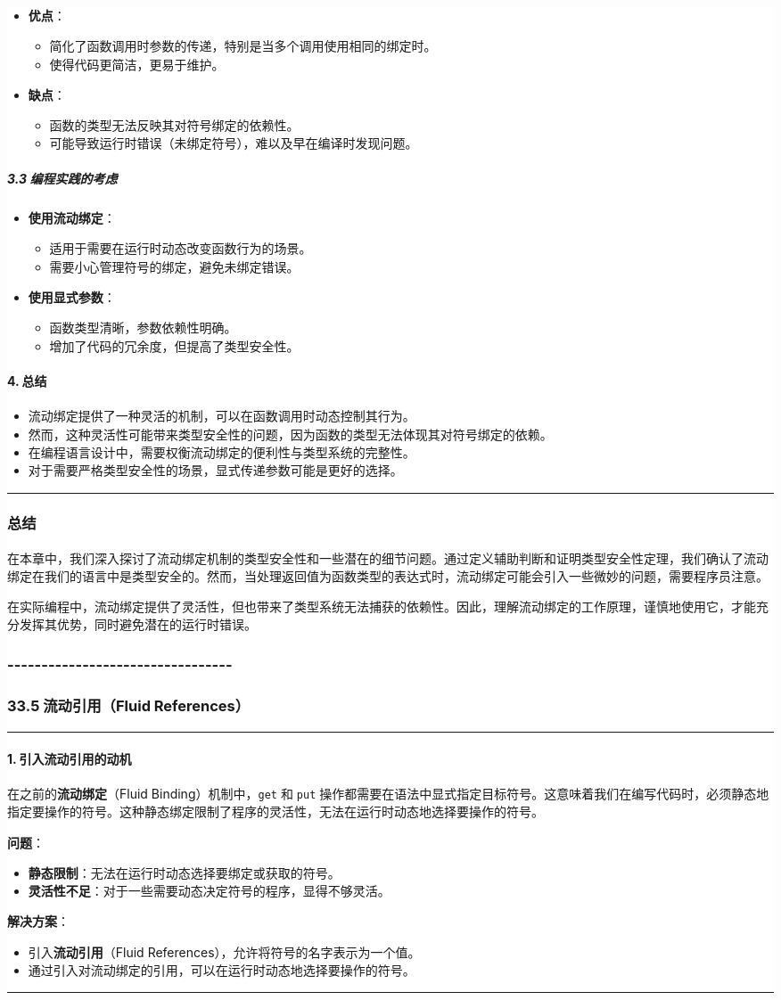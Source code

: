 - **优点**：
  - 简化了函数调用时参数的传递，特别是当多个调用使用相同的绑定时。
  - 使得代码更简洁，更易于维护。

- **缺点**：
  - 函数的类型无法反映其对符号绑定的依赖性。
  - 可能导致运行时错误（未绑定符号），难以及早在编译时发现问题。

##### 3.3 编程实践的考虑

- **使用流动绑定**：
  - 适用于需要在运行时动态改变函数行为的场景。
  - 需要小心管理符号的绑定，避免未绑定错误。

- **使用显式参数**：
  - 函数类型清晰，参数依赖性明确。
  - 增加了代码的冗余度，但提高了类型安全性。

#### 4. 总结

- 流动绑定提供了一种灵活的机制，可以在函数调用时动态控制其行为。
- 然而，这种灵活性可能带来类型安全性的问题，因为函数的类型无法体现其对符号绑定的依赖。
- 在编程语言设计中，需要权衡流动绑定的便利性与类型系统的完整性。
- 对于需要严格类型安全性的场景，显式传递参数可能是更好的选择。

---

### 总结

在本章中，我们深入探讨了流动绑定机制的类型安全性和一些潜在的细节问题。通过定义辅助判断和证明类型安全性定理，我们确认了流动绑定在我们的语言中是类型安全的。然而，当处理返回值为函数类型的表达式时，流动绑定可能会引入一些微妙的问题，需要程序员注意。

在实际编程中，流动绑定提供了灵活性，但也带来了类型系统无法捕获的依赖性。因此，理解流动绑定的工作原理，谨慎地使用它，才能充分发挥其优势，同时避免潜在的运行时错误。

### ---------------------------------

### 33.5 流动引用（Fluid References）

---

#### 1. 引入流动引用的动机

在之前的**流动绑定**（Fluid Binding）机制中，`get` 和 `put` 操作都需要在语法中显式指定目标符号。这意味着我们在编写代码时，必须静态地指定要操作的符号。这种静态绑定限制了程序的灵活性，无法在运行时动态地选择要操作的符号。

**问题**：

- **静态限制**：无法在运行时动态选择要绑定或获取的符号。
- **灵活性不足**：对于一些需要动态决定符号的程序，显得不够灵活。

**解决方案**：

- 引入**流动引用**（Fluid References），允许将符号的名字表示为一个值。
- 通过引入对流动绑定的引用，可以在运行时动态地选择要操作的符号。

---

